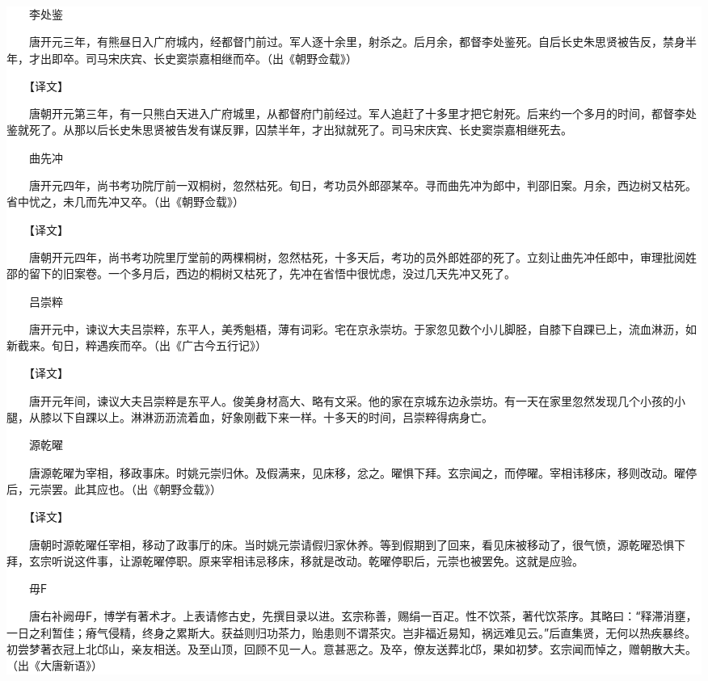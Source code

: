  

　　李处鉴　　

 

　　唐开元三年，有熊昼日入广府城内，经都督门前过。军人逐十余里，射杀之。后月余，都督李处鉴死。自后长史朱思贤被告反，禁身半年，才出即卒。司马宋庆宾、长史窦崇嘉相继而卒。（出《朝野佥载》）

 

　　【译文】

 

　　唐朝开元第三年，有一只熊白天进入广府城里，从都督府门前经过。军人追赶了十多里才把它射死。后来约一个多月的时间，都督李处鉴就死了。从那以后长史朱思贤被告发有谋反罪，囚禁半年，才出狱就死了。司马宋庆宾、长史窦崇嘉相继死去。

 

　　曲先冲　　

 

　　唐开元四年，尚书考功院厅前一双桐树，忽然枯死。旬日，考功员外郎邵某卒。寻而曲先冲为郎中，判邵旧案。月余，西边树又枯死。省中忧之，未几而先冲又卒。（出《朝野佥载》）

 

　　【译文】

 

　　唐朝开元四年，尚书考功院里厅堂前的两棵桐树，忽然枯死，十多天后，考功的员外郎姓邵的死了。立刻让曲先冲任郎中，审理批阅姓邵的留下的旧案卷。一个多月后，西边的桐树又枯死了，先冲在省悟中很忧虑，没过几天先冲又死了。

 

　　吕崇粹　　

 

　　唐开元中，谏议大夫吕崇粹，东平人，美秀魁梧，薄有词彩。宅在京永崇坊。于家忽见数个小儿脚胫，自膝下自踝已上，流血淋沥，如新截来。旬日，粹遇疾而卒。（出《广古今五行记》）

 

　　【译文】

 

　　唐开元年间，谏议大夫吕崇粹是东平人。俊美身材高大、略有文采。他的家在京城东边永崇坊。有一天在家里忽然发现几个小孩的小腿，从膝以下自踝以上。淋淋沥沥流着血，好象刚截下来一样。十多天的时间，吕崇粹得病身亡。

 

　　源乾曜　　

 

　　唐源乾曜为宰相，移政事床。时姚元崇归休。及假满来，见床移，忿之。曜惧下拜。玄宗闻之，而停曜。宰相讳移床，移则改动。曜停后，元崇罢。此其应也。（出《朝野佥载》）

 

　　【译文】

 

　　唐朝时源乾曜任宰相，移动了政事厅的床。当时姚元崇请假归家休养。等到假期到了回来，看见床被移动了，很气愤，源乾曜恐惧下拜，玄宗听说这件事，让源乾曜停职。原来宰相讳忌移床，移就是改动。乾曜停职后，元崇也被罢免。这就是应验。

 

　　毋F　　

 

　　唐右补阙毋F，博学有著术才。上表请修古史，先撰目录以进。玄宗称善，赐绢一百疋。性不饮茶，著代饮茶序。其略曰：“释滞消壅，一日之利暂佳；瘠气侵精，终身之累斯大。获益则归功茶力，贻患则不谓茶灾。岂非福近易知，祸远难见云。”后直集贤，无何以热疾暴终。初尝梦著衣冠上北邙山，亲友相送。及至山顶，回顾不见一人。意甚恶之。及卒，僚友送葬北邙，果如初梦。玄宗闻而悼之，赠朝散大夫。（出《大唐新语》）
